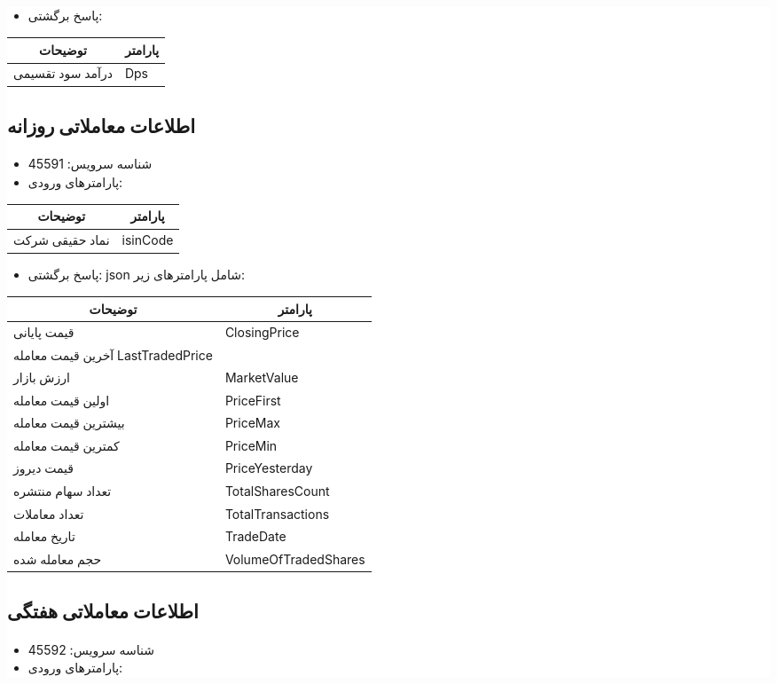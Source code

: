
  
  
- پاسخ برگشتی:
  
  
|توضیحات|پارامتر |
|----|----|
|درآمد سود تقسیمی| Dps|


 ## اطلاعات معاملاتی روزانه
 


- شناسه سرویس: 45591
- پارامترهای ورودی:


|توضیحات|پارامتر |
|----|----|
|نماد حقیقی شرکت|isinCode|

  
  
- پاسخ برگشتی: json شامل پارامترهای زیر:
  
  
|توضیحات|پارامتر |
|----|----|
|قیمت پایانی |ClosingPrice|
| آخرین قیمت معامله LastTradedPrice|
|ارزش بازار |MarketValue|
|اولین قیمت معامله |PriceFirst|
|بیشترین قیمت معامله| PriceMax|
|کمترین قیمت معامله|PriceMin|
|قیمت دیروز |PriceYesterday|
|تعداد سهام منتشره |TotalSharesCount|
|تعداد معاملات| TotalTransactions|
|تاریخ معامله| TradeDate|
|حجم معامله شده| VolumeOfTradedShares|

  
 ## اطلاعات معاملاتی هفتگی
 


- شناسه سرویس: 45592
- پارامترهای ورودی:
